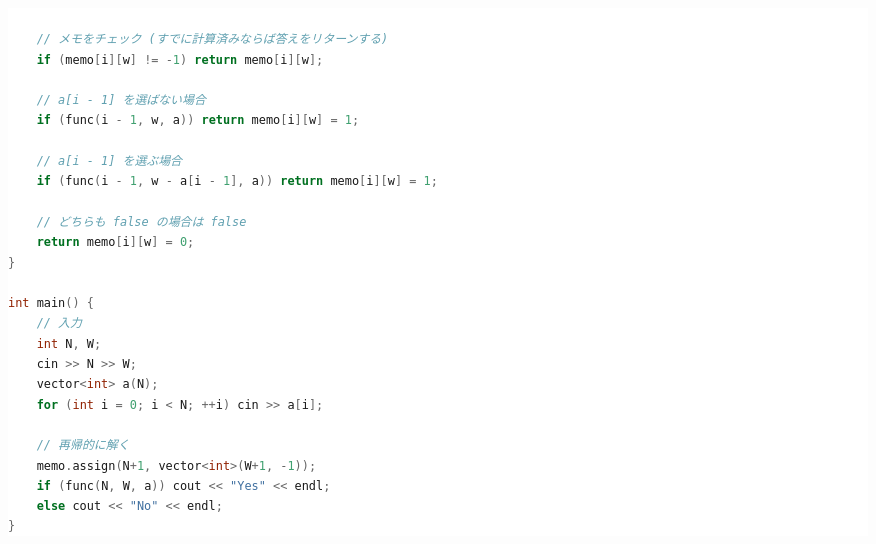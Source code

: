 ```cpp

    // メモをチェック (すでに計算済みならば答えをリターンする)
    if (memo[i][w] != -1) return memo[i][w];

    // a[i - 1] を選ばない場合
    if (func(i - 1, w, a)) return memo[i][w] = 1;

    // a[i - 1] を選ぶ場合
    if (func(i - 1, w - a[i - 1], a)) return memo[i][w] = 1;

    // どちらも false の場合は false
    return memo[i][w] = 0;
}

int main() {
    // 入力
    int N, W;
    cin >> N >> W;
    vector<int> a(N);
    for (int i = 0; i < N; ++i) cin >> a[i];

    // 再帰的に解く
    memo.assign(N+1, vector<int>(W+1, -1));
    if (func(N, W, a)) cout << "Yes" << endl;
    else cout << "No" << endl;
}
```

